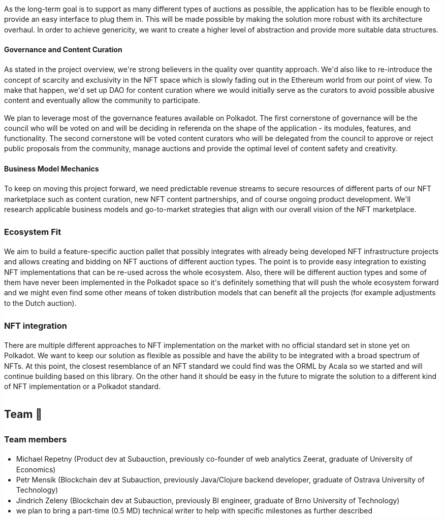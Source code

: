 As the long-term goal is to support as many different types of auctions as possible, the application has to be flexible enough to provide an easy interface to plug them in. This will be made possible by making the solution more robust with its architecture overhaul. In order to achieve genericity, we want to create a higher level of abstraction and provide more suitable data structures.

#### Governance and Content Curation

As stated in the project overview, we're strong believers in the quality over quantity approach. We'd also like to re-introduce the concept of scarcity and exclusivity in the NFT space which is slowly fading out in the Ethereum world from our point of view. To make that happen, we'd set up DAO for content curation where we would initially serve as the curators to avoid possible abusive content and eventually allow the community to participate.

We plan to leverage most of the governance features available on Polkadot. The first cornerstone of governance will be the council who will be voted on and will be deciding in referenda on the shape of the application - its modules, features, and functionality. The second cornerstone will be voted content curators who will be delegated from the council to approve or reject public proposals from the community, manage auctions and provide the optimal level of content safety and creativity. 

#### Business Model Mechanics

To keep on moving this project forward, we need predictable revenue streams to secure resources of different parts of our NFT marketplace such as content curation, new NFT content partnerships, and of course ongoing product development. We'll research applicable business models and go-to-market strategies that align with our overall vision of the NFT marketplace.

### Ecosystem Fit

We aim to build a feature-specific auction pallet that possibly integrates with already being developed NFT infrastructure projects and allows creating and bidding on NFT auctions of different auction types. The point is to provide easy integration to existing NFT implementations that can be re-used across the whole ecosystem. Also, there will be different auction types and some of them have never been implemented in the Polkadot space so it's definitely something that will push the whole ecosystem forward and we might even find some other means of token distribution models that can benefit all the projects (for example adjustments to the Dutch auction).

### NFT integration

There are multiple different approaches to NFT implementation on the market with no official standard set in stone yet on Polkadot. We want to keep our solution as flexible as possible and have the ability to be integrated with a broad spectrum of NFTs. At this point, the closest resemblance of an NFT standard we could find was the ORML by Acala so we started and will continue building based on this library. On the other hand it should be easy in the future to migrate the solution to a different kind of NFT implementation or a Polkadot standard.

## Team :busts_in_silhouette:

### Team members

- Michael Repetny (Product dev at Subauction, previously co-founder of web analytics Zeerat, graduate of University of Economics)
- Petr Mensik (Blockchain dev at Subauction, previously Java/Clojure backend developer, graduate of Ostrava University of Technology)
- Jindrich Zeleny (Blockchain dev at Subauction, previously BI engineer, graduate of Brno University of Technology)
- we plan to bring a part-time (0.5 MD) technical writer to help with specific milestones as further described
